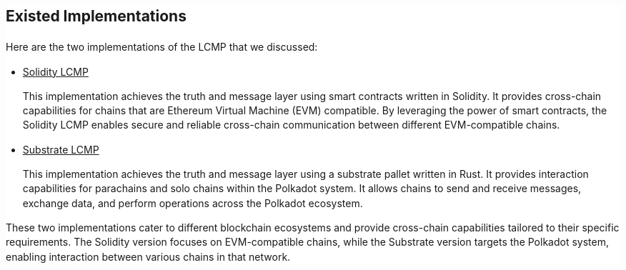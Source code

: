 ## Existed Implementations

Here are the two implementations of the LCMP that we discussed:

- [Solidity LCMP](https://github.com/darwinia-network/darwinia-messages-sol)
    
    This implementation achieves the truth and message layer using smart contracts written in Solidity. It provides cross-chain capabilities for chains that are Ethereum Virtual Machine (EVM) compatible. By leveraging the power of smart contracts, the Solidity LCMP enables secure and reliable cross-chain communication between different EVM-compatible chains.
    
- [Substrate LCMP](https://github.com/darwinia-network/darwinia-messages-substrate)
    
    This implementation achieves the truth and message layer using a substrate pallet written in Rust. It provides interaction capabilities for parachains and solo chains within the Polkadot system. It allows chains to send and receive messages, exchange data, and perform operations across the Polkadot ecosystem.
    

These two implementations cater to different blockchain ecosystems and provide cross-chain capabilities tailored to their specific requirements. The Solidity version focuses on EVM-compatible chains, while the Substrate version targets the Polkadot system, enabling interaction between various chains in that network.
